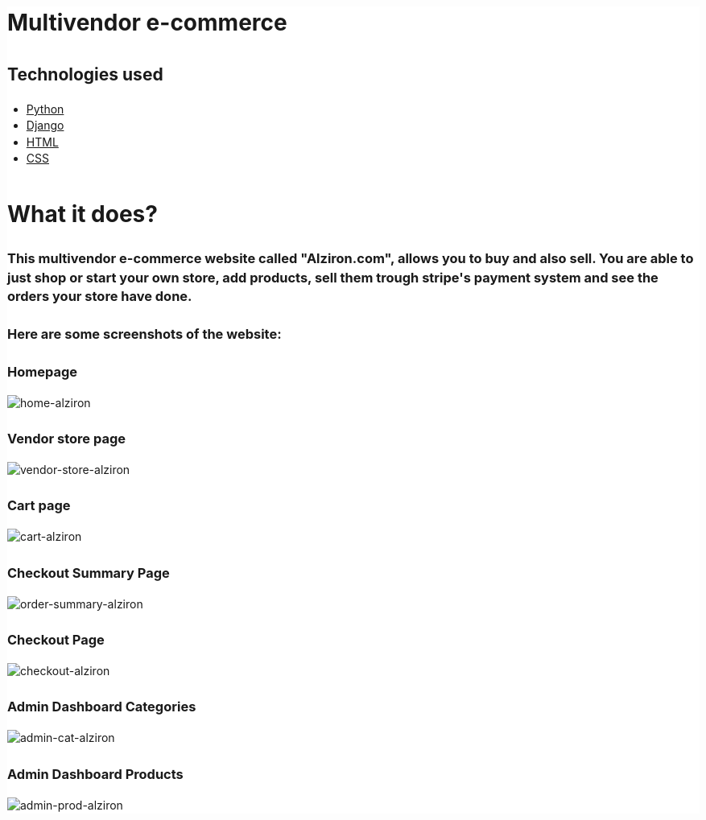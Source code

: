 # Multivendor e-commerce

## Technologies used

- [Python](https://www.python.org/)
- [Django](https://www.djangoproject.com/)
- [HTML](https://developer.mozilla.org/pt-BR/docs/Web/HTML)
- [CSS](https://developer.mozilla.org/pt-BR/docs/Web/CSS)

 # What it does?

### This multivendor e-commerce website called "Alziron.com", allows you to buy and also sell. You are able to just shop or start your own store, add products, sell them trough stripe's payment system and see the orders your store have done.


### Here are some screenshots of the website:

### Homepage
<img width="902" alt="home-alziron" src="https://github.com/user-attachments/assets/0ca284c2-0961-4f6d-b6ab-4c4bf0b83cfb">

### Vendor store page
<img width="889" alt="vendor-store-alziron" src="https://github.com/user-attachments/assets/d700f97d-ed06-4b7f-9cc6-8b8c9d7699aa">

### Cart page
<img width="905" alt="cart-alziron" src="https://github.com/user-attachments/assets/f8b5a2f4-c78e-4dcb-82ef-eb4022146a82">


### Checkout Summary Page
<img width="907" alt="order-summary-alziron" src="https://github.com/user-attachments/assets/ca6e85fa-3992-4720-bddc-18768a49fe13">

### Checkout Page
<img width="817" alt="checkout-alziron" src="https://github.com/user-attachments/assets/07090578-c727-4916-87b6-cab349ba0faa">

### Admin Dashboard Categories
<img width="931" alt="admin-cat-alziron" src="https://github.com/user-attachments/assets/c09b9b29-02fd-4fc2-b0d3-f2618cd6d41a">

### Admin Dashboard Products
<img width="927" alt="admin-prod-alziron" src="https://github.com/user-attachments/assets/e3119b1c-1cf8-4028-84c9-699b29b8f0bd">

